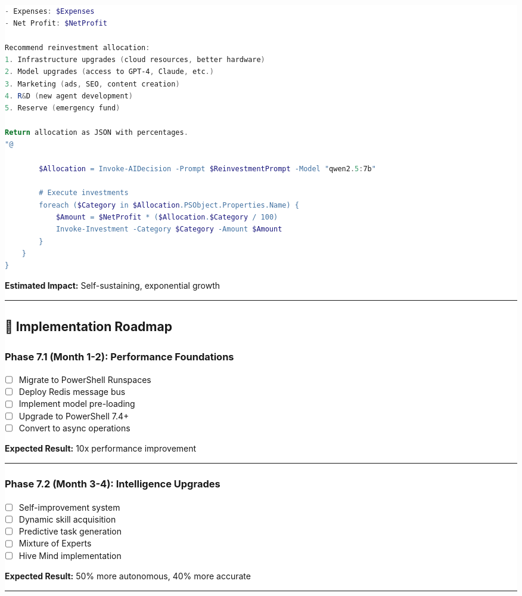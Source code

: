 ```powershell
- Expenses: $Expenses
- Net Profit: $NetProfit

Recommend reinvestment allocation:
1. Infrastructure upgrades (cloud resources, better hardware)
2. Model upgrades (access to GPT-4, Claude, etc.)
3. Marketing (ads, SEO, content creation)
4. R&D (new agent development)
5. Reserve (emergency fund)

Return allocation as JSON with percentages.
"@

        $Allocation = Invoke-AIDecision -Prompt $ReinvestmentPrompt -Model "qwen2.5:7b"

        # Execute investments
        foreach ($Category in $Allocation.PSObject.Properties.Name) {
            $Amount = $NetProfit * ($Allocation.$Category / 100)
            Invoke-Investment -Category $Category -Amount $Amount
        }
    }
}
```

**Estimated Impact:** Self-sustaining, exponential growth

---

## 📅 Implementation Roadmap

### Phase 7.1 (Month 1-2): Performance Foundations

- [ ] Migrate to PowerShell Runspaces
- [ ] Deploy Redis message bus
- [ ] Implement model pre-loading
- [ ] Upgrade to PowerShell 7.4+
- [ ] Convert to async operations

**Expected Result:** 10x performance improvement

---

### Phase 7.2 (Month 3-4): Intelligence Upgrades

- [ ] Self-improvement system
- [ ] Dynamic skill acquisition
- [ ] Predictive task generation
- [ ] Mixture of Experts
- [ ] Hive Mind implementation

**Expected Result:** 50% more autonomous, 40% more accurate

---
